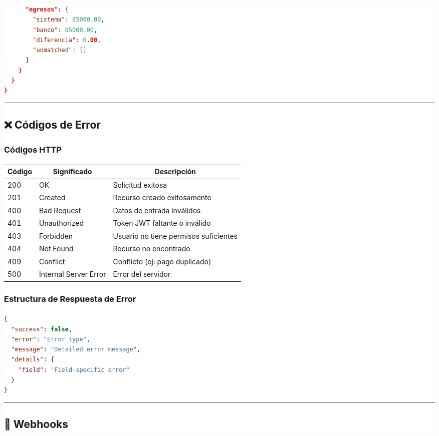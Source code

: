 ```json
      "egresos": {
        "sistema": 85000.00,
        "banco": 85000.00,
        "diferencia": 0.00,
        "unmatched": []
      }
    }
  }
}
```

---

## ❌ Códigos de Error

### Códigos HTTP

| Código | Significado | Descripción |
|--------|-------------|-------------|
| 200 | OK | Solicitud exitosa |
| 201 | Created | Recurso creado exitosamente |
| 400 | Bad Request | Datos de entrada inválidos |
| 401 | Unauthorized | Token JWT faltante o inválido |
| 403 | Forbidden | Usuario no tiene permisos suficientes |
| 404 | Not Found | Recurso no encontrado |
| 409 | Conflict | Conflicto (ej: pago duplicado) |
| 500 | Internal Server Error | Error del servidor |

### Estructura de Respuesta de Error

```json
{
  "success": false,
  "error": "Error type",
  "message": "Detailed error message",
  "details": {
    "field": "Field-specific error"
  }
}
```

---

## 🔔 Webhooks
